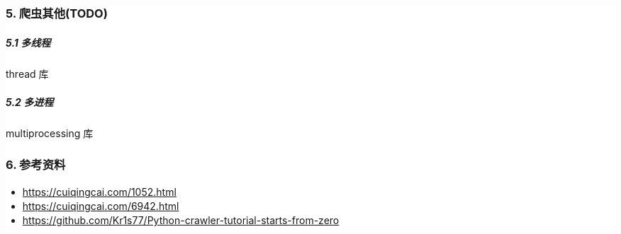 
### 5. 爬虫其他(TODO)

##### 5.1 多线程

 thread 库

##### 5.2 多进程

multiprocessing 库



### 6. 参考资料

+ https://cuiqingcai.com/1052.html
+ https://cuiqingcai.com/6942.html
+ https://github.com/Kr1s77/Python-crawler-tutorial-starts-from-zero